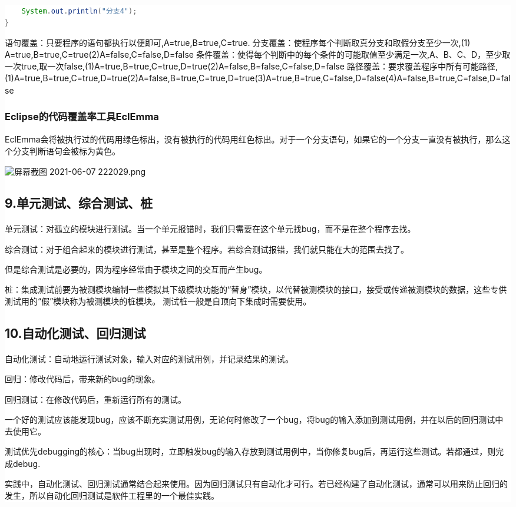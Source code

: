 ```java 
    System.out.println("分支4");
}
```
语句覆盖：只要程序的语句都执行以便即可,A=true,B=true,C=true.
分支覆盖：使程序每个判断取真分支和取假分支至少一次,(1) A=true,B=true,C=true(2)A=false,C=false,D=false
条件覆盖：使得每个判断中的每个条件的可能取值至少满足一次,A、B、C、D，至少取一次true,取一次false,(1)A=true,B=true,C=true,D=true(2)A=false,B=false,C=false,D=false
路径覆盖：要求覆盖程序中所有可能路径,(1)A=true,B=true,C=true,D=true(2)A=false,B=true,C=true,D=true(3)A=true,B=true,C=false,D=false(4)A=false,B=true,C=false,D=false

### Eclipse的代码覆盖率工具EclEmma
EclEmma会将被执行过的代码用绿色标出，没有被执行的代码用红色标出。对于一个分支语句，如果它的一个分支一直没有被执行，那么这个分支判断语句会被标为黄色。

![屏幕截图 2021-06-07 222029.png](https://i.loli.net/2021/06/07/isrEKxyBO87Phd5.png)


## 9.单元测试、综合测试、桩
单元测试：对孤立的模块进行测试。当一个单元报错时，我们只需要在这个单元找bug，而不是在整个程序去找。

综合测试：对于组合起来的模块进行测试，甚至是整个程序。若综合测试报错，我们就只能在大的范围去找了。

但是综合测试是必要的，因为程序经常由于模块之间的交互而产生bug。

桩：集成测试前要为被测模块编制一些模拟其下级模块功能的“替身”模块，以代替被测模块的接口，接受或传递被测模块的数据，这些专供测试用的“假”模块称为被测模块的桩模块。
测试桩一般是自顶向下集成时需要使用。



## 10.自动化测试、回归测试
自动化测试：自动地运行测试对象，输入对应的测试用例，并记录结果的测试。

回归：修改代码后，带来新的bug的现象。

回归测试：在修改代码后，重新运行所有的测试。

一个好的测试应该能发现bug，应该不断充实测试用例，无论何时修改了一个bug，将bug的输入添加到测试用例，并在以后的回归测试中去使用它。

测试优先debugging的核心：当bug出现时，立即触发bug的输入存放到测试用例中，当你修复bug后，再运行这些测试。若都通过，则完成debug.

实践中，自动化测试、回归测试通常结合起来使用。因为回归测试只有自动化才可行。若已经构建了自动化测试，通常可以用来防止回归的发生，所以自动化回归测试是软件工程里的一个最佳实践。




